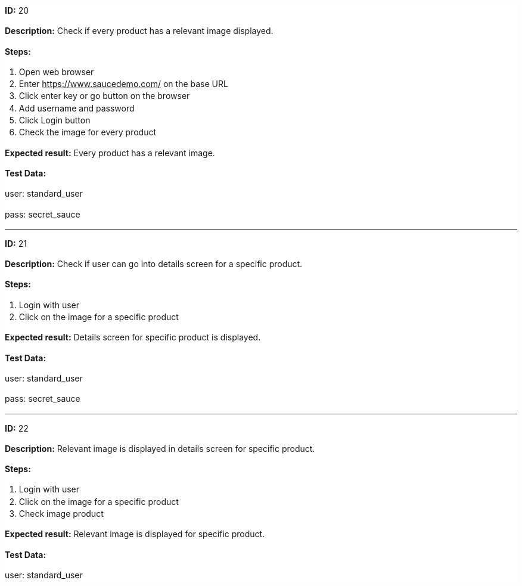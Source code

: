 **ID:** 20

**Description:**
Check if every product has a relevant image displayed.

**Steps:**
1. Open web browser
2. Enter https://www.saucedemo.com/ on the base URL
3. Click enter key or go button on the browser
4. Add username and password
5. Click Login button
6. Check the image for every product

**Expected result:**
Every product has a relevant image.

**Test Data:** 

user: standard_user

pass: secret_sauce

------
**ID:** 21

**Description:**
Check if user can go into details screen for a specific product.

**Steps:**
1. Login with user
2. Click on the image for a specific product


**Expected result:**
Details screen for specific product is displayed.

**Test Data:** 

user: standard_user

pass: secret_sauce

------
**ID:** 22

**Description:**
Relevant image is displayed in details screen for specific product.

**Steps:**
1. Login with user
2. Click on the image for a specific product
3. Check image product

**Expected result:**
Relevant image is displayed for specific product.

**Test Data:** 

user: standard_user
